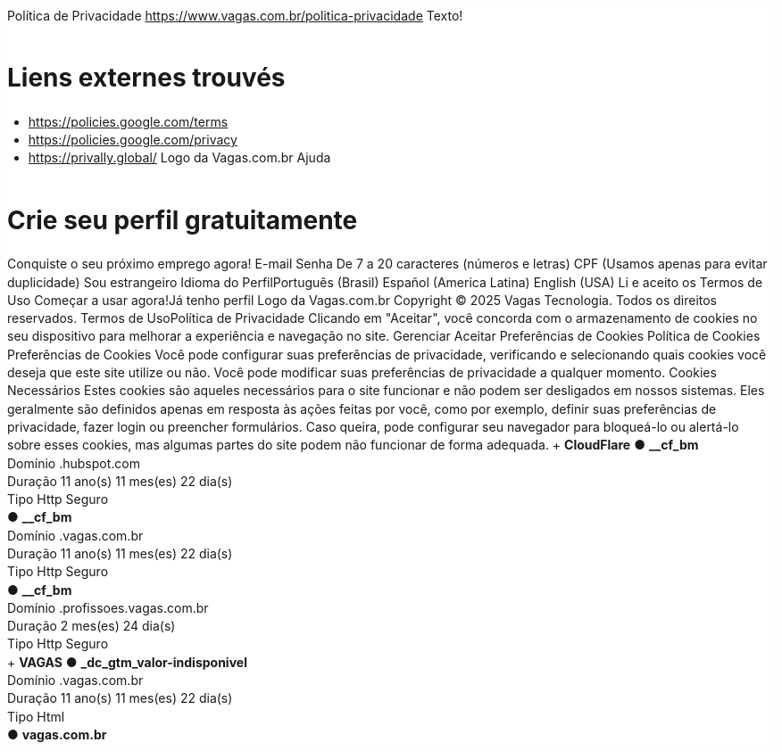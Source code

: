 
Política de Privacidade 
https://www.vagas.com.br/politica-privacidade
Texto!


# Liens externes trouvés
- https://policies.google.com/terms
- https://policies.google.com/privacy
- https://privally.global/
Logo da Vagas.com.br
Ajuda
# Crie seu perfil gratuitamente
Conquiste o seu próximo emprego agora!
E-mail
Senha
De 7 a 20 caracteres (números e letras)
CPF
(Usamos apenas para evitar duplicidade)
Sou estrangeiro Idioma do PerfilPortuguês (Brasil) Español (America Latina) English (USA)
Li e aceito os Termos de Uso
Começar a usar agora!Já tenho perfil
Logo da Vagas.com.br
Copyright ©  2025  Vagas Tecnologia.
Todos os direitos reservados.
Termos de UsoPolítica de Privacidade
Clicando em "Aceitar", você concorda com o armazenamento de cookies no seu dispositivo para melhorar a experiência e navegação no site.
Gerenciar 
Aceitar 
Preferências de Cookies  Política de Cookies
Preferências de Cookies 
Você pode configurar suas preferências de privacidade, verificando e selecionando quais cookies você deseja que este site utilize ou não. Você pode modificar suas preferências de privacidade a qualquer momento.
Cookies Necessários 
Estes cookies são aqueles necessários para o site funcionar e não podem ser desligados em nossos sistemas. Eles geralmente são definidos apenas em resposta às ações feitas por você, como por exemplo, definir suas preferências de privacidade, fazer login ou preencher formulários. Caso queira, pode configurar seu navegador para bloqueá-lo ou alertá-lo sobre esses cookies, mas algumas partes do site podem não funcionar de forma adequada.
+
**CloudFlare**
● **__cf_bm**  
Domínio .hubspot.com  
Duração 11 ano(s) 11 mes(es) 22 dia(s)  
Tipo Http Seguro  
● **__cf_bm**  
Domínio .vagas.com.br  
Duração 11 ano(s) 11 mes(es) 22 dia(s)  
Tipo Http Seguro  
● **__cf_bm**  
Domínio .profissoes.vagas.com.br  
Duração 2 mes(es) 24 dia(s)  
Tipo Http Seguro  
+
**VAGAS**
● **_dc_gtm_valor-indisponivel**  
Domínio .vagas.com.br  
Duração 11 ano(s) 11 mes(es) 22 dia(s)  
Tipo Html  
● **vagas.com.br**  